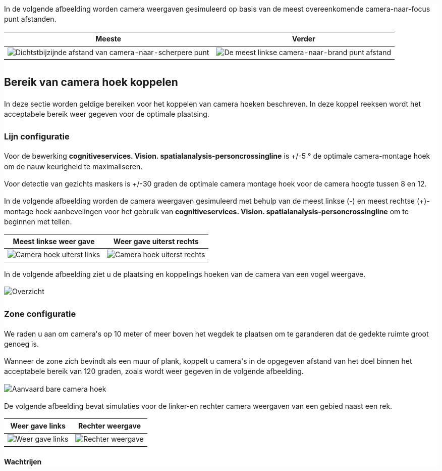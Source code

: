 In de volgende afbeelding worden camera weergaven gesimuleerd op basis van de meest overeenkomende camera-naar-focus punt afstanden.

| Meeste                                      | Verder                                      |  
| -------------------------------------------- | --------------------------------------------- |  
| ![Dichtstbijzijnde afstand van camera-naar-scherpere punt](./media/spatial-analysis/focal-point-closest.png) | ![De meest linkse camera-naar-brand punt afstand](./media/spatial-analysis/focal-point-farthest.png) |  

## <a name="camera-angle-mounting-ranges"></a>Bereik van camera hoek koppelen

In deze sectie worden geldige bereiken voor het koppelen van camera hoeken beschreven. In deze koppel reeksen wordt het acceptabele bereik weer gegeven voor de optimale plaatsing.

### <a name="line-configuration"></a>Lijn configuratie

Voor de bewerking **cognitiveservices. Vision. spatialanalysis-personcrossingline** is +/-5 ° de optimale camera-montage hoek om de nauw keurigheid te maximaliseren.

Voor detectie van gezichts maskers is +/-30 graden de optimale camera montage hoek voor de camera hoogte tussen 8 en 12.

In de volgende afbeelding worden de camera weergaven gesimuleerd met behulp van de meest linkse (-) en meest rechtse (+)-montage hoek aanbevelingen voor het gebruik van **cognitiveservices. Vision. spatialanalysis-personcrossingline** om te beginnen met tellen.

| Meest linkse weer gave                | Weer gave uiterst rechts                |  
| ---------------------------- | ----------------------------- |  
| ![Camera hoek uiterst links](./media/spatial-analysis/camera-angle-left.png) | ![Camera hoek uiterst rechts](./media/spatial-analysis/camera-angle-right.png) |  

In de volgende afbeelding ziet u de plaatsing en koppelings hoeken van de camera van een vogel weergave.

![Overzicht](./media/spatial-analysis/camera-angle-top.png)

### <a name="zone-configuration"></a>Zone configuratie

We raden u aan om camera's op 10 meter of meer boven het wegdek te plaatsen om te garanderen dat de gedekte ruimte groot genoeg is. 

Wanneer de zone zich bevindt als een muur of plank, koppelt u camera's in de opgegeven afstand van het doel binnen het acceptabele bereik van 120 graden, zoals wordt weer gegeven in de volgende afbeelding.

![Aanvaard bare camera hoek](./media/spatial-analysis/camera-angle-acceptable.png)

De volgende afbeelding bevat simulaties voor de linker-en rechter camera weergaven van een gebied naast een rek.

| Weer gave links        | Rechter weergave        |  
| ---------------- | ----------------- |  
| ![Weer gave links](./media/spatial-analysis/end-cap-left.png) | ![Rechter weergave](./media/spatial-analysis/end-cap-right.png) |  

#### <a name="queues"></a>Wachtrijen
